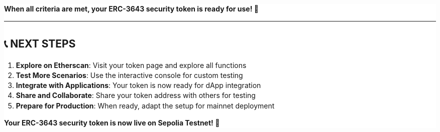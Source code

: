 **When all criteria are met, your ERC-3643 security token is ready for use! 🚀**

---

## 📞 NEXT STEPS

1. **Explore on Etherscan**: Visit your token page and explore all functions
2. **Test More Scenarios**: Use the interactive console for custom testing
3. **Integrate with Applications**: Your token is now ready for dApp integration
4. **Share and Collaborate**: Share your token address with others for testing
5. **Prepare for Production**: When ready, adapt the setup for mainnet deployment

**Your ERC-3643 security token is now live on Sepolia Testnet! 🎊** 